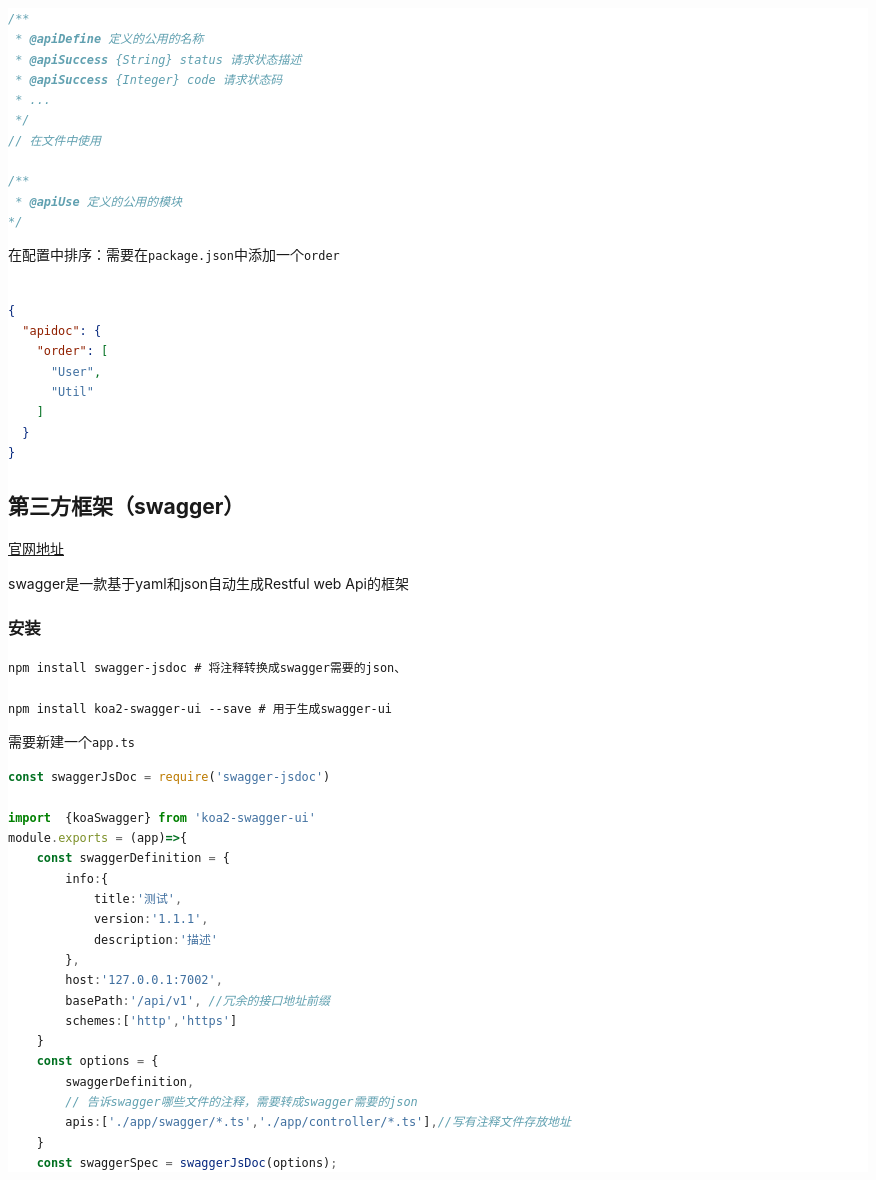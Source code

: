 ```js
/**
 * @apiDefine 定义的公用的名称
 * @apiSuccess {String} status 请求状态描述 
 * @apiSuccess {Integer} code 请求状态码
 * ...
 */
// 在文件中使用

/**
 * @apiUse 定义的公用的模块
*/
```

在配置中排序：需要在`package.json`中添加一个`order`

```json

{
  "apidoc": {
    "order": [
      "User",
      "Util"
    ]
  }
}

```

## 第三方框架（swagger）

[官网地址](https://swagger.io)

swagger是一款基于yaml和json自动生成Restful web Api的框架

### 安装

```shell
npm install swagger-jsdoc # 将注释转换成swagger需要的json、

npm install koa2-swagger-ui --save # 用于生成swagger-ui

```

需要新建一个`app.ts`

```ts
const swaggerJsDoc = require('swagger-jsdoc')

import  {koaSwagger} from 'koa2-swagger-ui'
module.exports = (app)=>{
    const swaggerDefinition = {
        info:{
            title:'测试',
            version:'1.1.1',
            description:'描述'
        },
        host:'127.0.0.1:7002',
        basePath:'/api/v1', //冗余的接口地址前缀
        schemes:['http','https']
    }
    const options = {
        swaggerDefinition,
        // 告诉swagger哪些文件的注释，需要转成swagger需要的json
        apis:['./app/swagger/*.ts','./app/controller/*.ts'],//写有注释文件存放地址
    }
    const swaggerSpec = swaggerJsDoc(options);
```